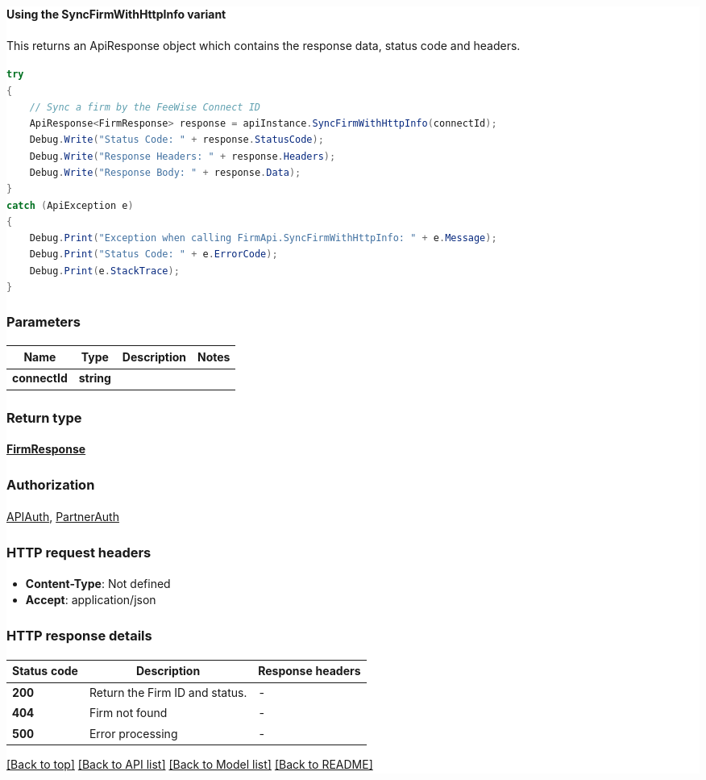 #### Using the SyncFirmWithHttpInfo variant
This returns an ApiResponse object which contains the response data, status code and headers.

```csharp
try
{
    // Sync a firm by the FeeWise Connect ID
    ApiResponse<FirmResponse> response = apiInstance.SyncFirmWithHttpInfo(connectId);
    Debug.Write("Status Code: " + response.StatusCode);
    Debug.Write("Response Headers: " + response.Headers);
    Debug.Write("Response Body: " + response.Data);
}
catch (ApiException e)
{
    Debug.Print("Exception when calling FirmApi.SyncFirmWithHttpInfo: " + e.Message);
    Debug.Print("Status Code: " + e.ErrorCode);
    Debug.Print(e.StackTrace);
}
```

### Parameters

| Name | Type | Description | Notes |
|------|------|-------------|-------|
| **connectId** | **string** |  |  |

### Return type

[**FirmResponse**](FirmResponse.md)

### Authorization

[APIAuth](../README.md#APIAuth), [PartnerAuth](../README.md#PartnerAuth)

### HTTP request headers

 - **Content-Type**: Not defined
 - **Accept**: application/json


### HTTP response details
| Status code | Description | Response headers |
|-------------|-------------|------------------|
| **200** | Return the Firm ID and status. |  -  |
| **404** | Firm not found |  -  |
| **500** | Error processing |  -  |

[[Back to top]](#) [[Back to API list]](../README.md#documentation-for-api-endpoints) [[Back to Model list]](../README.md#documentation-for-models) [[Back to README]](../README.md)


